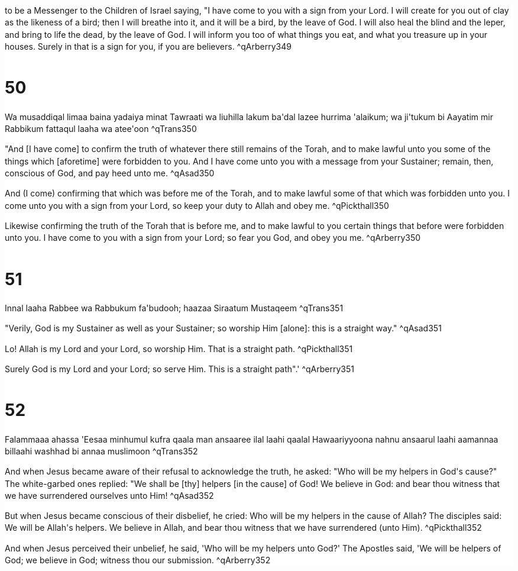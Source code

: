 
to be a Messenger to the Children of Israel saying, "I have come to you with a sign from your Lord. I will create for you out of clay as the likeness of a bird; then I will breathe into it, and it will be a bird, by the leave of God. I will also heal the blind and the leper, and bring to life the dead, by the leave of God. I will inform you too of what things you eat, and what you treasure up in your houses. Surely in that is a sign for you, if you are believers. ^qArberry349

# 50

Wa musaddiqal limaa baina yadaiya minat Tawraati wa liuhilla lakum ba'dal lazee hurrima 'alaikum; wa ji'tukum bi Aayatim mir Rabbikum fattaqul laaha wa atee'oon ^qTrans350


"And [I have come] to confirm the truth of whatever there still remains of the Torah, and to make lawful unto you some of the things which [aforetime] were forbidden to you. And I have come unto you with a message from your Sustainer; remain, then, conscious of God, and pay heed unto me. ^qAsad350


And (I come) confirming that which was before me of the Torah, and to make lawful some of that which was forbidden unto you. I come unto you with a sign from your Lord, so keep your duty to Allah and obey me. ^qPickthall350


Likewise confirming the truth of the Torah that is before me, and to make lawful to you certain things that before were forbidden unto you. I have come to you with a sign from your Lord; so fear you God, and obey you me. ^qArberry350

# 51

Innal laaha Rabbee wa Rabbukum fa'budooh; haazaa Siraatum Mustaqeem ^qTrans351


"Verily, God is my Sustainer as well as your Sustainer; so worship Him [alone]: this is a straight way." ^qAsad351


Lo! Allah is my Lord and your Lord, so worship Him. That is a straight path. ^qPickthall351


Surely God is my Lord and your Lord; so serve Him. This is a straight path".' ^qArberry351

# 52

Falammaaa ahassa 'Eesaa minhumul kufra qaala man ansaaree ilal laahi qaalal Hawaariyyoona nahnu ansaarul laahi aamannaa billaahi washhad bi annaa muslimoon ^qTrans352


And when Jesus became aware of their refusal to acknowledge the truth, he asked: "Who will be my helpers in God's cause?" The white-garbed ones replied: "We shall be [thy] helpers [in the cause] of God! We believe in God: and bear thou witness that we have surrendered ourselves unto Him! ^qAsad352


But when Jesus became conscious of their disbelief, he cried: Who will be my helpers in the cause of Allah? The disciples said: We will be Allah's helpers. We believe in Allah, and bear thou witness that we have surrendered (unto Him). ^qPickthall352


And when Jesus perceived their unbelief, he said, 'Who will be my helpers unto God?' The Apostles said, 'We will be helpers of God; we believe in God; witness thou our submission. ^qArberry352
